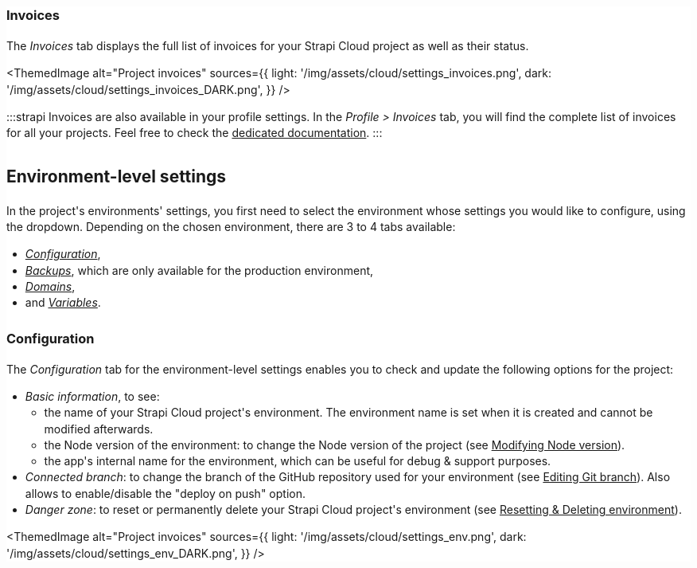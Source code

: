 ### Invoices

The <Icon name="invoice" /> *Invoices* tab displays the full list of invoices for your Strapi Cloud project as well as their status.

<ThemedImage
  alt="Project invoices"
  sources={{
    light: '/img/assets/cloud/settings_invoices.png',
    dark: '/img/assets/cloud/settings_invoices_DARK.png',
  }}
/>

<InvoiceStatus components={props.components} />

:::strapi Invoices are also available in your profile settings.
In the *Profile > Invoices* tab, you will find the complete list of invoices for all your projects. Feel free to check the [dedicated documentation](/cloud/account/account-billing#account-invoices).
:::


## Environment-level settings

In the project's environments' settings, you first need to select the environment whose settings you would like to configure, using the dropdown. Depending on the chosen environment, there are 3 to 4 tabs available:

- <Icon name="faders" /> [*Configuration*](#configuration),
- <Icon name="arrow-clockwise" /> [*Backups*](#backups), which are only available for the production environment,
- <Icon name="browsers" /> [*Domains*](#domains),
- and <Icon name="code" classes="ph-bold" /> [*Variables*](#variables).

### Configuration

The <Icon name="faders" /> *Configuration* tab for the environment-level settings enables you to check and update the following options for the project:

- *Basic information*, to see:
  - the name of your Strapi Cloud project's environment. The environment name is set when it is created and cannot be modified afterwards.
  - the Node version of the environment: to change the Node version of the project (see [Modifying Node version](#modifying-node-version)).
  - the app's internal name for the environment, which can be useful for debug & support purposes.
- *Connected branch*: to change the branch of the GitHub repository used for your environment (see [Editing Git branch](#editing-git-branch)). Also allows to enable/disable the "deploy on push" option.
- *Danger zone*: to reset or permanently delete your Strapi Cloud project's environment (see [Resetting & Deleting environment](#resetting--deleting-environment)).

<ThemedImage
  alt="Project invoices"
  sources={{
    light: '/img/assets/cloud/settings_env.png',
    dark: '/img/assets/cloud/settings_env_DARK.png',
  }}
/>
